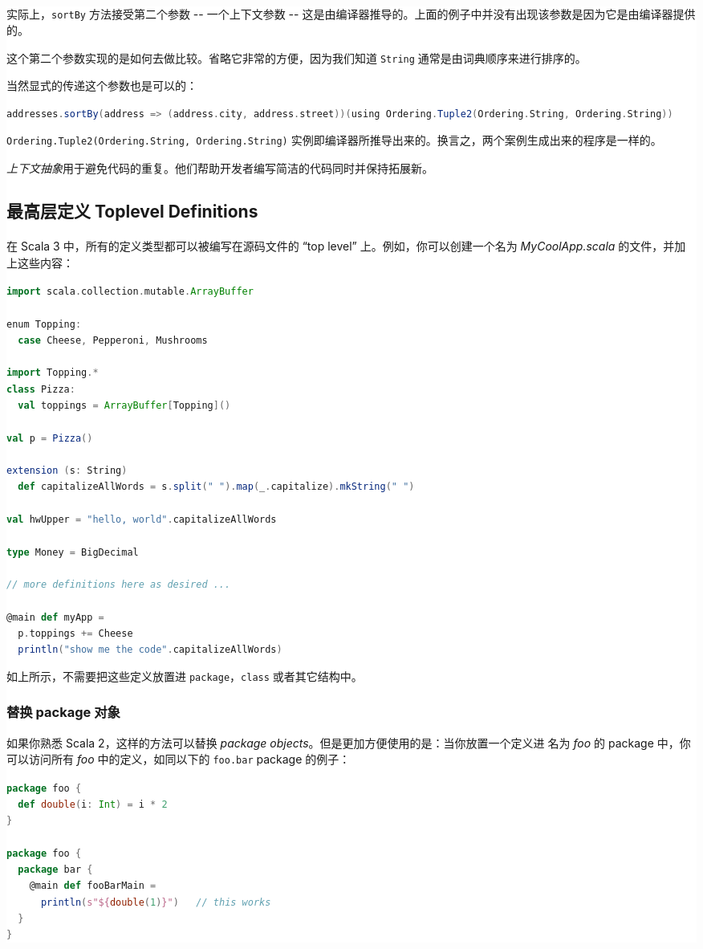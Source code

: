 实际上，`sortBy` 方法接受第二个参数 -- 一个上下文参数 -- 这是由编译器推导的。上面的例子中并没有出现该参数是因为它是由编译器提供的。

这个第二个参数实现的是如何去做比较。省略它非常的方便，因为我们知道 `String` 通常是由词典顺序来进行排序的。

当然显式的传递这个参数也是可以的：

```scala
addresses.sortBy(address => (address.city, address.street))(using Ordering.Tuple2(Ordering.String, Ordering.String))
```

`Ordering.Tuple2(Ordering.String, Ordering.String)` 实例即编译器所推导出来的。换言之，两个案例生成出来的程序是一样的。

*上下文抽象*用于避免代码的重复。他们帮助开发者编写简洁的代码同时并保持拓展新。

## 最高层定义 Toplevel Definitions

在 Scala 3 中，所有的定义类型都可以被编写在源码文件的 “top level” 上。例如，你可以创建一个名为 _MyCoolApp.scala_ 的文件，并加上这些内容：

```scala
import scala.collection.mutable.ArrayBuffer

enum Topping:
  case Cheese, Pepperoni, Mushrooms

import Topping.*
class Pizza:
  val toppings = ArrayBuffer[Topping]()

val p = Pizza()

extension (s: String)
  def capitalizeAllWords = s.split(" ").map(_.capitalize).mkString(" ")

val hwUpper = "hello, world".capitalizeAllWords

type Money = BigDecimal

// more definitions here as desired ...

@main def myApp =
  p.toppings += Cheese
  println("show me the code".capitalizeAllWords)
```

如上所示，不需要把这些定义放置进 `package`，`class` 或者其它结构中。

### 替换 package 对象

如果你熟悉 Scala 2，这样的方法可以替换 _package objects_。但是更加方便使用的是：当你放置一个定义进 名为 _foo_ 的 package 中，你可以访问所有 _foo_ 中的定义，如同以下的 `foo.bar` package 的例子：

```scala
package foo {
  def double(i: Int) = i * 2
}

package foo {
  package bar {
    @main def fooBarMain =
      println(s"${double(1)}")   // this works
  }
}
```
